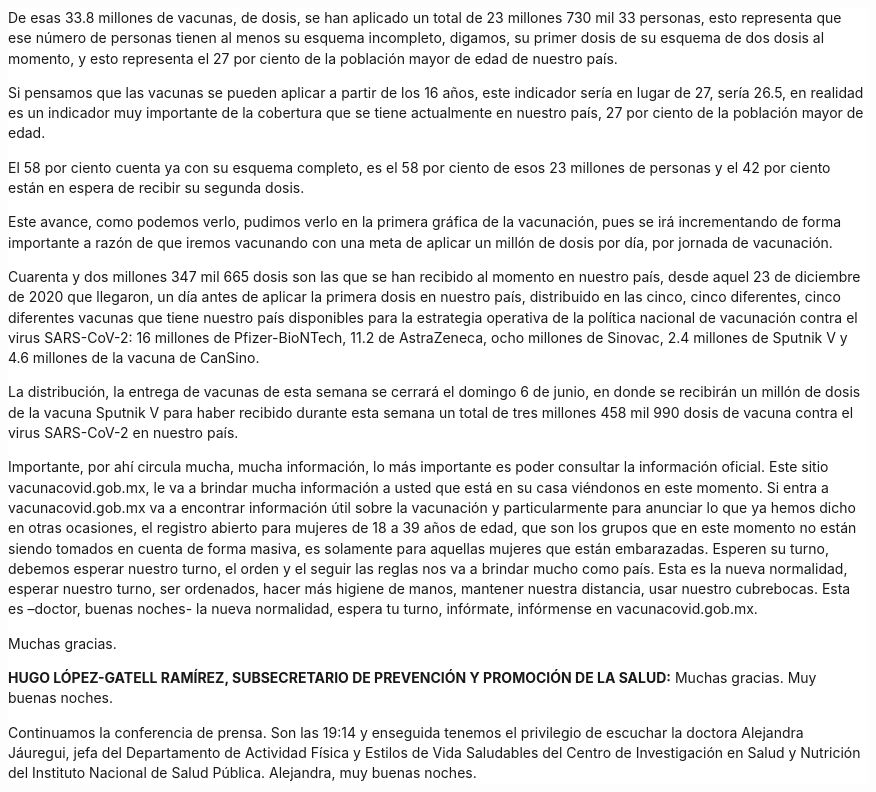 De esas 33.8 millones de vacunas, de dosis, se han aplicado un total de 23
millones 730 mil 33 personas, esto representa que ese número de personas
tienen al menos su esquema incompleto, digamos, su primer dosis de su esquema
de dos dosis al momento, y esto representa el 27 por ciento de la población
mayor de edad de nuestro país.

Si pensamos que las vacunas se pueden aplicar a partir de los 16 años, este
indicador sería en lugar de 27, sería 26.5, en realidad es un indicador muy
importante de la cobertura que se tiene actualmente en nuestro país, 27 por
ciento de la población mayor de edad.

El 58 por ciento cuenta ya con su esquema completo, es el 58 por ciento de
esos 23 millones de personas y el 42 por ciento están en espera de recibir su
segunda dosis.

Este avance, como podemos verlo, pudimos verlo en la primera gráfica de la
vacunación, pues se irá incrementando de forma importante a razón de que
iremos vacunando con una meta de aplicar un millón de dosis por día, por
jornada de vacunación.

Cuarenta y dos millones 347 mil 665 dosis son las que se han recibido al
momento en nuestro país, desde aquel 23 de diciembre de 2020 que llegaron, un
día antes de aplicar la primera dosis en nuestro país, distribuido en las
cinco, cinco diferentes, cinco diferentes vacunas que tiene nuestro país
disponibles para la estrategia operativa de la política nacional de vacunación
contra el virus SARS-CoV-2: 16 millones de Pfizer-BioNTech, 11.2 de
AstraZeneca, ocho millones de Sinovac, 2.4 millones de Sputnik V y 4.6
millones de la vacuna de CanSino.

La distribución, la entrega de vacunas de esta semana se cerrará el domingo 6
de junio, en donde se recibirán un millón de dosis de la vacuna Sputnik V para
haber recibido durante esta semana un total de tres millones 458 mil 990 dosis
de vacuna contra el virus SARS-CoV-2 en nuestro país.

Importante, por ahí circula mucha, mucha información, lo más importante es
poder consultar la información oficial. Este sitio vacunacovid.gob.mx, le va a
brindar mucha información a usted que está en su casa viéndonos en este
momento. Si entra a vacunacovid.gob.mx va a encontrar información útil sobre
la vacunación y particularmente para anunciar lo que ya hemos dicho en otras
ocasiones, el registro abierto para mujeres de 18 a 39 años de edad, que son
los grupos que en este momento no están siendo tomados en cuenta de forma
masiva, es solamente para aquellas mujeres que están embarazadas. Esperen su
turno, debemos esperar nuestro turno, el orden y el seguir las reglas nos va a
brindar mucho como país. Esta es la nueva normalidad, esperar nuestro turno,
ser ordenados, hacer más higiene de manos, mantener nuestra distancia, usar
nuestro cubrebocas. Esta es –doctor, buenas noches- la nueva normalidad,
espera tu turno, infórmate, infórmense en vacunacovid.gob.mx.

Muchas gracias.

**HUGO LÓPEZ-GATELL RAMÍREZ, SUBSECRETARIO DE PREVENCIÓN Y PROMOCIÓN DE LA
SALUD:** Muchas gracias. Muy buenas noches.

Continuamos la conferencia de prensa. Son las 19:14 y enseguida tenemos el
privilegio de escuchar la doctora Alejandra Jáuregui, jefa del Departamento de
Actividad Física y Estilos de Vida Saludables del Centro de Investigación en
Salud y Nutrición del Instituto Nacional de Salud Pública. Alejandra, muy
buenas noches.

